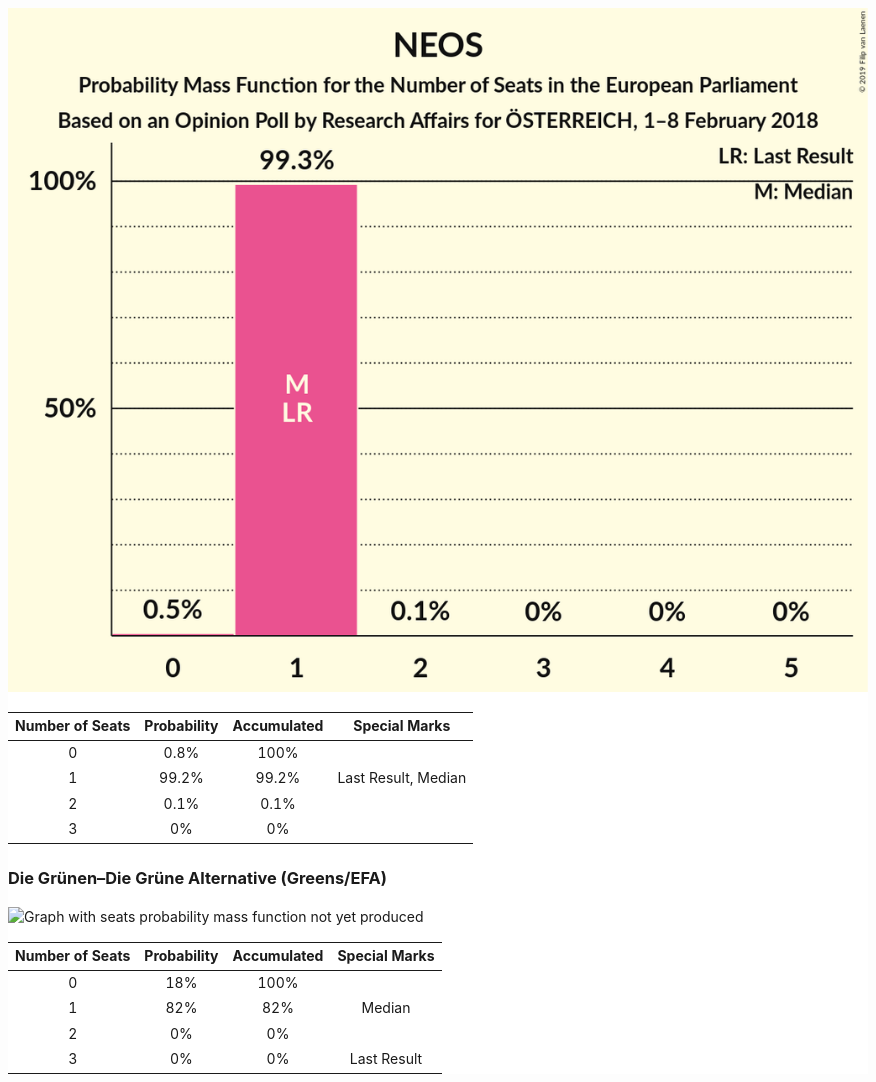![Graph with seats probability mass function not yet produced](2018-02-08-ResearchAffairs-coalitions-seats-pmf-neos.png "Seats Probability Mass Function")

| Number of Seats | Probability | Accumulated | Special Marks |
|:---------------:|:-----------:|:-----------:|:-------------:|
| 0 | 0.8% | 100% |  |
| 1 | 99.2% | 99.2% | Last Result, Median |
| 2 | 0.1% | 0.1% |  |
| 3 | 0% | 0% |  |

### Die Grünen–Die Grüne Alternative (Greens/EFA)

![Graph with seats probability mass function not yet produced](2018-02-08-ResearchAffairs-coalitions-seats-pmf-grüne.png "Seats Probability Mass Function")

| Number of Seats | Probability | Accumulated | Special Marks |
|:---------------:|:-----------:|:-----------:|:-------------:|
| 0 | 18% | 100% |  |
| 1 | 82% | 82% | Median |
| 2 | 0% | 0% |  |
| 3 | 0% | 0% | Last Result |
